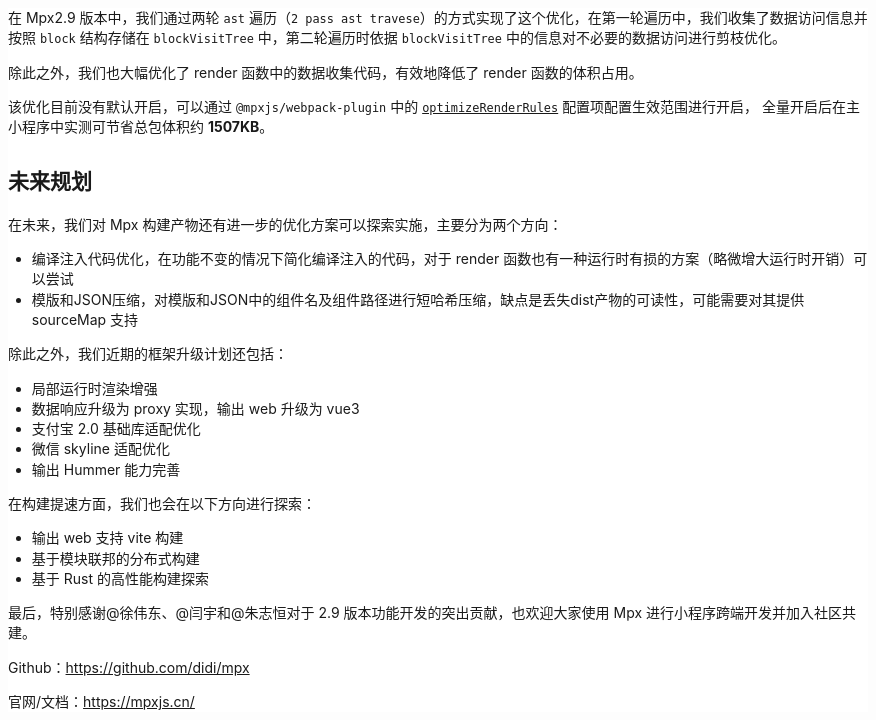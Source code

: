 在 Mpx2.9 版本中，我们通过两轮 `ast` 遍历（`2 pass ast travese`）的方式实现了这个优化，在第一轮遍历中，我们收集了数据访问信息并按照 `block` 结构存储在 `blockVisitTree` 中，第二轮遍历时依据 `blockVisitTree` 中的信息对不必要的数据访问进行剪枝优化。

除此之外，我们也大幅优化了 render 函数中的数据收集代码，有效地降低了 render 函数的体积占用。

该优化目前没有默认开启，可以通过 `@mpxjs/webpack-plugin` 中的 [`optimizeRenderRules`](https://mpxjs.cn/api/compile.html#optimizerenderrules) 配置项配置生效范围进行开启，
全量开启后在主小程序中实测可节省总包体积约 **1507KB**。

## 未来规划

在未来，我们对 Mpx 构建产物还有进一步的优化方案可以探索实施，主要分为两个方向：

* 编译注入代码优化，在功能不变的情况下简化编译注入的代码，对于 render 函数也有一种运行时有损的方案（略微增大运行时开销）可以尝试
* 模版和JSON压缩，对模版和JSON中的组件名及组件路径进行短哈希压缩，缺点是丢失dist产物的可读性，可能需要对其提供 sourceMap 支持

除此之外，我们近期的框架升级计划还包括：

* 局部运行时渲染增强
* 数据响应升级为 proxy 实现，输出 web 升级为 vue3
* 支付宝 2.0 基础库适配优化
* 微信 skyline 适配优化
* 输出 Hummer 能力完善

在构建提速方面，我们也会在以下方向进行探索：

* 输出 web 支持 vite 构建
* 基于模块联邦的分布式构建
* 基于 Rust 的高性能构建探索

最后，特别感谢@徐伟东、@闫宇和@朱志恒对于 2.9 版本功能开发的突出贡献，也欢迎大家使用 Mpx 进行小程序跨端开发并加入社区共建。

Github：https://github.com/didi/mpx

官网/文档：https://mpxjs.cn/

